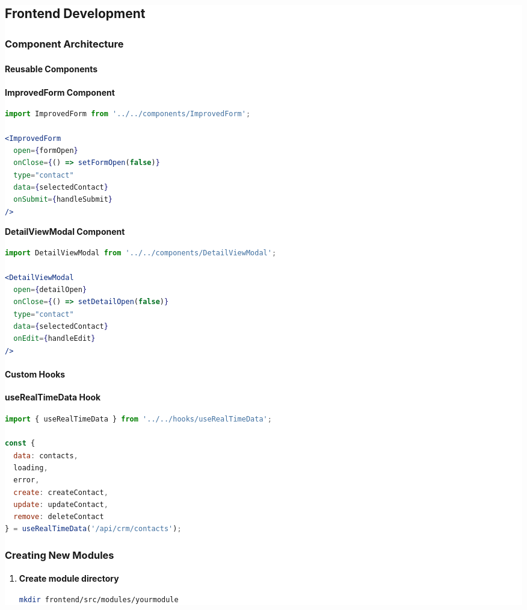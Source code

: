 ## Frontend Development

### Component Architecture

#### Reusable Components

**ImprovedForm Component**
```jsx
import ImprovedForm from '../../components/ImprovedForm';

<ImprovedForm
  open={formOpen}
  onClose={() => setFormOpen(false)}
  type="contact"
  data={selectedContact}
  onSubmit={handleSubmit}
/>
```

**DetailViewModal Component**
```jsx
import DetailViewModal from '../../components/DetailViewModal';

<DetailViewModal
  open={detailOpen}
  onClose={() => setDetailOpen(false)}
  type="contact"
  data={selectedContact}
  onEdit={handleEdit}
/>
```

#### Custom Hooks

**useRealTimeData Hook**
```jsx
import { useRealTimeData } from '../../hooks/useRealTimeData';

const { 
  data: contacts, 
  loading, 
  error,
  create: createContact,
  update: updateContact,
  remove: deleteContact
} = useRealTimeData('/api/crm/contacts');
```

### Creating New Modules

1. **Create module directory**
   ```bash
   mkdir frontend/src/modules/yourmodule
   ```

